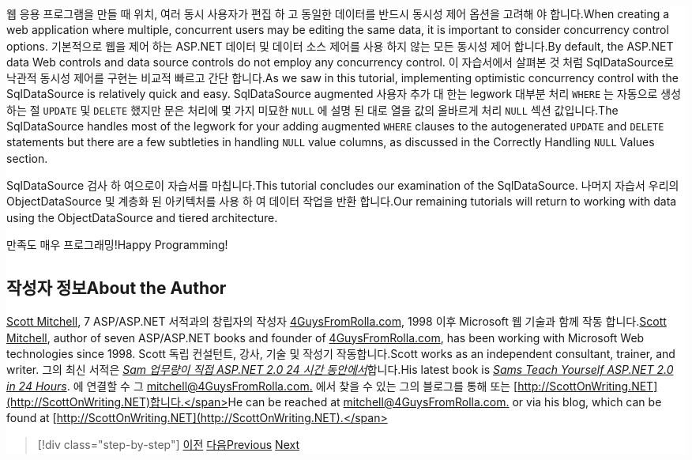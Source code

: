 <span data-ttu-id="0bc6b-245">웹 응용 프로그램을 만들 때 위치, 여러 동시 사용자가 편집 하 고 동일한 데이터를 반드시 동시성 제어 옵션을 고려해 야 합니다.</span><span class="sxs-lookup"><span data-stu-id="0bc6b-245">When creating a web application where multiple, concurrent users may be editing the same data, it is important to consider concurrency control options.</span></span> <span data-ttu-id="0bc6b-246">기본적으로 웹을 제어 하는 ASP.NET 데이터 및 데이터 소스 제어를 사용 하지 않는 모든 동시성 제어 합니다.</span><span class="sxs-lookup"><span data-stu-id="0bc6b-246">By default, the ASP.NET data Web controls and data source controls do not employ any concurrency control.</span></span> <span data-ttu-id="0bc6b-247">이 자습서에서 살펴본 것 처럼 SqlDataSource로 낙관적 동시성 제어를 구현는 비교적 빠르고 간단 합니다.</span><span class="sxs-lookup"><span data-stu-id="0bc6b-247">As we saw in this tutorial, implementing optimistic concurrency control with the SqlDataSource is relatively quick and easy.</span></span> <span data-ttu-id="0bc6b-248">SqlDataSource augmented 사용자 추가 대 한는 legwork 대부분 처리 `WHERE` 는 자동으로 생성 하는 절 `UPDATE` 및 `DELETE` 했지만 문은 처리에 몇 가지 미묘한 `NULL` 에 설명 된 대로 열을 값의 올바르게 처리 `NULL` 섹션 값입니다.</span><span class="sxs-lookup"><span data-stu-id="0bc6b-248">The SqlDataSource handles most of the legwork for your adding augmented `WHERE` clauses to the autogenerated `UPDATE` and `DELETE` statements but there are a few subtleties in handling `NULL` value columns, as discussed in the Correctly Handling `NULL` Values section.</span></span>

<span data-ttu-id="0bc6b-249">SqlDataSource 검사 하 여으로이 자습서를 마칩니다.</span><span class="sxs-lookup"><span data-stu-id="0bc6b-249">This tutorial concludes our examination of the SqlDataSource.</span></span> <span data-ttu-id="0bc6b-250">나머지 자습서 우리의 ObjectDataSource 및 계층화 된 아키텍처를 사용 하 여 데이터 작업을 반환 합니다.</span><span class="sxs-lookup"><span data-stu-id="0bc6b-250">Our remaining tutorials will return to working with data using the ObjectDataSource and tiered architecture.</span></span>

<span data-ttu-id="0bc6b-251">만족도 매우 프로그래밍!</span><span class="sxs-lookup"><span data-stu-id="0bc6b-251">Happy Programming!</span></span>

## <a name="about-the-author"></a><span data-ttu-id="0bc6b-252">작성자 정보</span><span class="sxs-lookup"><span data-stu-id="0bc6b-252">About the Author</span></span>

<span data-ttu-id="0bc6b-253">[Scott Mitchell](http://www.4guysfromrolla.com/ScottMitchell.shtml), 7 ASP/ASP.NET 서적과의 창립자의 작성자 [4GuysFromRolla.com](http://www.4guysfromrolla.com), 1998 이후 Microsoft 웹 기술과 함께 작동 합니다.</span><span class="sxs-lookup"><span data-stu-id="0bc6b-253">[Scott Mitchell](http://www.4guysfromrolla.com/ScottMitchell.shtml), author of seven ASP/ASP.NET books and founder of [4GuysFromRolla.com](http://www.4guysfromrolla.com), has been working with Microsoft Web technologies since 1998.</span></span> <span data-ttu-id="0bc6b-254">Scott 독립 컨설턴트, 강사, 기술 및 작성기 작동합니다.</span><span class="sxs-lookup"><span data-stu-id="0bc6b-254">Scott works as an independent consultant, trainer, and writer.</span></span> <span data-ttu-id="0bc6b-255">그의 최신 서적은 [ *Sam 업무량이 직접 ASP.NET 2.0 24 시간 동안에서*](https://www.amazon.com/exec/obidos/ASIN/0672327384/4guysfromrollaco)합니다.</span><span class="sxs-lookup"><span data-stu-id="0bc6b-255">His latest book is [*Sams Teach Yourself ASP.NET 2.0 in 24 Hours*](https://www.amazon.com/exec/obidos/ASIN/0672327384/4guysfromrollaco).</span></span> <span data-ttu-id="0bc6b-256">에 연결할 수 그 [ mitchell@4GuysFromRolla.com.](mailto:mitchell@4GuysFromRolla.com) 에서 찾을 수 있는 그의 블로그를 통해 또는 [http://ScottOnWriting.NET](http://ScottOnWriting.NET)합니다.</span><span class="sxs-lookup"><span data-stu-id="0bc6b-256">He can be reached at [mitchell@4GuysFromRolla.com.](mailto:mitchell@4GuysFromRolla.com) or via his blog, which can be found at [http://ScottOnWriting.NET](http://ScottOnWriting.NET).</span></span>

>[!div class="step-by-step"]
<span data-ttu-id="0bc6b-257">[이전](inserting-updating-and-deleting-data-with-the-sqldatasource-cs.md)
[다음](querying-data-with-the-sqldatasource-control-vb.md)</span><span class="sxs-lookup"><span data-stu-id="0bc6b-257">[Previous](inserting-updating-and-deleting-data-with-the-sqldatasource-cs.md)
[Next](querying-data-with-the-sqldatasource-control-vb.md)</span></span>
